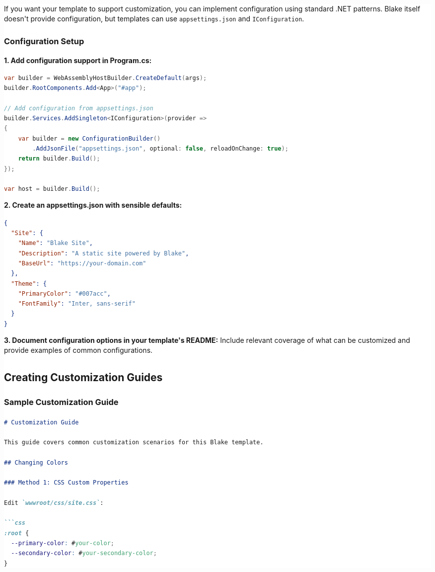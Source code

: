 If you want your template to support customization, you can implement configuration using standard .NET patterns. Blake itself doesn't provide configuration, but templates can use `appsettings.json` and `IConfiguration`.

### Configuration Setup

**1. Add configuration support in Program.cs:**

```csharp
var builder = WebAssemblyHostBuilder.CreateDefault(args);
builder.RootComponents.Add<App>("#app");

// Add configuration from appsettings.json
builder.Services.AddSingleton<IConfiguration>(provider =>
{
    var builder = new ConfigurationBuilder()
        .AddJsonFile("appsettings.json", optional: false, reloadOnChange: true);
    return builder.Build();
});

var host = builder.Build();
```

**2. Create an appsettings.json with sensible defaults:**

```json
{
  "Site": {
    "Name": "Blake Site",
    "Description": "A static site powered by Blake",
    "BaseUrl": "https://your-domain.com"
  },
  "Theme": {
    "PrimaryColor": "#007acc",
    "FontFamily": "Inter, sans-serif"
  }
}
```

**3. Document configuration options in your template's README:**
Include relevant coverage of what can be customized and provide examples of common configurations.

## Creating Customization Guides

### Sample Customization Guide

```markdown
# Customization Guide

This guide covers common customization scenarios for this Blake template.

## Changing Colors

### Method 1: CSS Custom Properties

Edit `wwwroot/css/site.css`:

```css
:root {
  --primary-color: #your-color;
  --secondary-color: #your-secondary-color;
}
```
